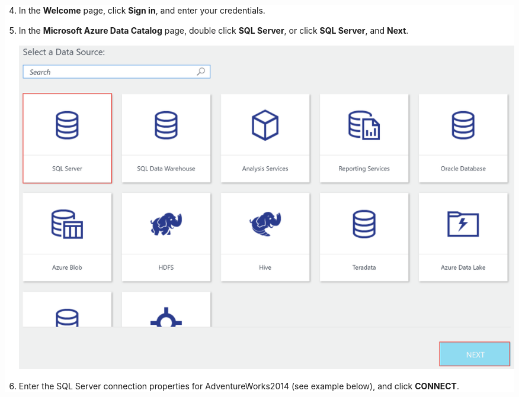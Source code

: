 4. In the **Welcome** page, click **Sign in**, and enter your credentials.
5. In the **Microsoft Azure Data Catalog** page, double click **SQL Server**, or click **SQL Server**, and **Next**.

    ![](media/data-catalog-get-started/data-catalog-data-sources.png)

6.	Enter the SQL Server connection properties for AdventureWorks2014 (see example below), and click **CONNECT**.
